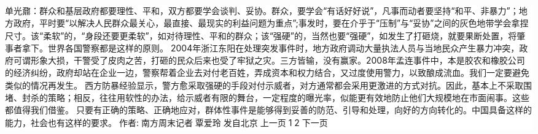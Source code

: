 单光鼐：群众和基层政府都要理性、平和，双方都要学会谈判、妥协。群众，要学会“有话好好说”，凡事而动者要坚持“和平、非暴力”；地方政府，平时要“以解决人民群众最关心，最直接、最现实的利益问题为重点”;事发时，要在介乎于“压制”与“妥协”之间的灰色地带学会拿捏尺寸。该“柔软”的，“身段还要更柔软”，如对待理性、平和的群众；该“强硬”的，当然也要“强硬”，如发生了打砸烧，就要果断处置，将肇事者拿下。世界各国警察都是这样的原则。
2004年浙江东阳在处理突发事件时，地方政府调动大量执法人员与当地民众产生暴力冲突，政府可谓形象大损，干警受了皮肉之苦，打砸的民众后来也受了牢狱之灾。三方皆输，没有赢家。2008年孟连事件中，本是胶农和橡胶公司的经济纠纷，政府却站在企业一边，警察帮着企业去对付老百姓，弄成资本和权力结合，又过度使用警力，以致酿成流血。我们一定要避免类似的情况再发生。
西方防暴经验显示，警方愈采取强硬的手段对付示威者，对方通常都会采用更激进的方式对抗。因此，基本上不采取围堵、封杀的策略；相反，往往用软性的办法，给示威者有限的舞台，一定程度的曝光率，似能更有效地防止他们大规模地在市面闹事。这些都值得我们借鉴。
只要有正确的策略、正确地应对，群体性事件是能够得到妥善的防范、引导和处理，向好的方向转化的。中国具备这样的能力，社会也有这样的要求。
作者: 南方周末记者 覃爱玲 发自北京
上一页
1
2
下一页

